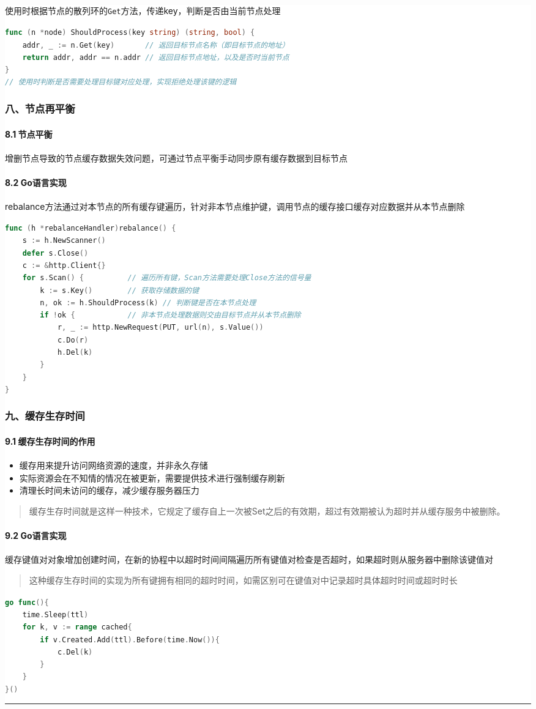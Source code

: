 使用时根据节点的散列环的`Get`方法，传递key，判断是否由当前节点处理

```Go
func (n *node) ShouldProcess(key string) (string, bool) {
    addr, _ := n.Get(key)       // 返回目标节点名称（即目标节点的地址）
    return addr, addr == n.addr // 返回目标节点地址，以及是否时当前节点
}
// 使用时判断是否需要处理目标键对应处理，实现拒绝处理该键的逻辑
```

### 八、节点再平衡

#### 8.1 节点平衡

增删节点导致的节点缓存数据失效问题，可通过节点平衡手动同步原有缓存数据到目标节点

#### 8.2 Go语言实现

rebalance方法通过对本节点的所有缓存键遍历，针对非本节点维护键，调用节点的缓存接口缓存对应数据并从本节点删除

```Go
func (h *rebalanceHandler)rebalance() {
    s := h.NewScanner()
    defer s.Close()
    c := &http.Client{}
    for s.Scan() {          // 遍历所有键，Scan方法需要处理Close方法的信号量
        k := s.Key()        // 获取存储数据的键
        n, ok := h.ShouldProcess(k) // 判断键是否在本节点处理
        if !ok {            // 非本节点处理数据则交由目标节点并从本节点删除
            r, _ := http.NewRequest(PUT, url(n), s.Value())
            c.Do(r)
            h.Del(k)
        }
    }
}
```

### 九、缓存生存时间

#### 9.1 缓存生存时间的作用

- 缓存用来提升访问网络资源的速度，并非永久存储
- 实际资源会在不知情的情况在被更新，需要提供技术进行强制缓存刷新
- 清理长时间未访问的缓存，减少缓存服务器压力

> 缓存生存时间就是这样一种技术，它规定了缓存自上一次被Set之后的有效期，超过有效期被认为超时并从缓存服务中被删除。

#### 9.2 Go语言实现

缓存键值对对象增加创建时间，在新的协程中以超时时间间隔遍历所有键值对检查是否超时，如果超时则从服务器中删除该键值对
> 这种缓存生存时间的实现为所有键拥有相同的超时时间，如需区别可在键值对中记录超时具体超时时间或超时时长

```Go
go func(){
    time.Sleep(ttl)
    for k, v := range cached{
        if v.Created.Add(ttl).Before(time.Now()){
            c.Del(k)
        }
    }
}()
```

---